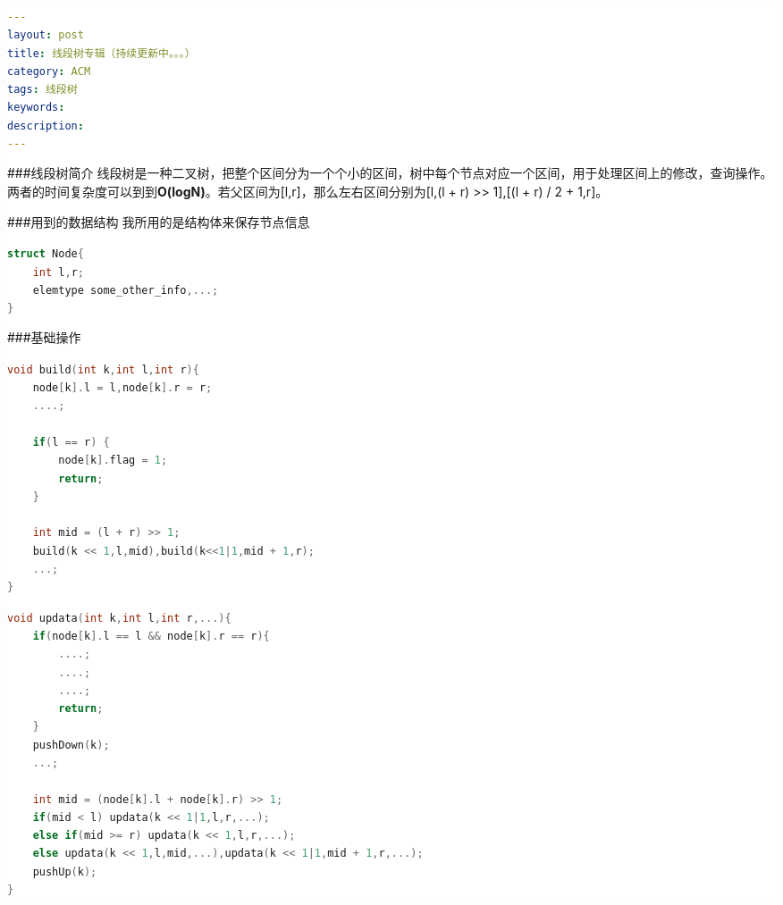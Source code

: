```yaml
---
layout: post
title: 线段树专辑（持续更新中。。。）
category: ACM
tags: 线段树
keywords:
description:
---
```


###线段树简介
线段树是一种二叉树，把整个区间分为一个个小的区间，树中每个节点对应一个区间，用于处理区间上的修改，查询操作。两者的时间复杂度可以到到**O(logN)**。若父区间为[l,r]，那么左右区间分别为[l,(l + r) >> 1],[(l + r) / 2 + 1,r]。

###用到的数据结构
我所用的是结构体来保存节点信息

```cpp
struct Node{
    int l,r;
    elemtype some_other_info,...;
}
```
###基础操作

```cpp
void build(int k,int l,int r){
    node[k].l = l,node[k].r = r;
    ....;

    if(l == r) {
        node[k].flag = 1;
        return;
    }

    int mid = (l + r) >> 1;
    build(k << 1,l,mid),build(k<<1|1,mid + 1,r);
    ...;
}
```

```cpp
void updata(int k,int l,int r,...){
    if(node[k].l == l && node[k].r == r){
        ....;
        ....;
        ....;
        return;
    }
    pushDown(k);
    ...;

    int mid = (node[k].l + node[k].r) >> 1;
    if(mid < l) updata(k << 1|1,l,r,...);
    else if(mid >= r) updata(k << 1,l,r,...);
    else updata(k << 1,l,mid,...),updata(k << 1|1,mid + 1,r,...);
    pushUp(k);
}
```
